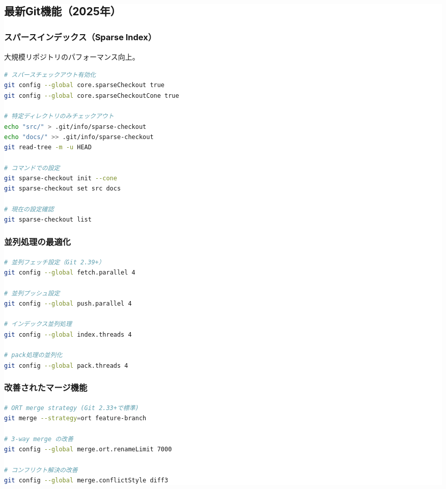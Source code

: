 ## 最新Git機能（2025年）

### スパースインデックス（Sparse Index）

大規模リポジトリのパフォーマンス向上。

```bash
# スパースチェックアウト有効化
git config --global core.sparseCheckout true
git config --global core.sparseCheckoutCone true

# 特定ディレクトリのみチェックアウト
echo "src/" > .git/info/sparse-checkout
echo "docs/" >> .git/info/sparse-checkout
git read-tree -m -u HEAD

# コマンドでの設定
git sparse-checkout init --cone
git sparse-checkout set src docs

# 現在の設定確認
git sparse-checkout list
```

### 並列処理の最適化

```bash
# 並列フェッチ設定（Git 2.39+）
git config --global fetch.parallel 4

# 並列プッシュ設定
git config --global push.parallel 4

# インデックス並列処理
git config --global index.threads 4

# pack処理の並列化
git config --global pack.threads 4
```

### 改善されたマージ機能

```bash
# ORT merge strategy (Git 2.33+で標準)
git merge --strategy=ort feature-branch

# 3-way merge の改善
git config --global merge.ort.renameLimit 7000

# コンフリクト解決の改善
git config --global merge.conflictStyle diff3
```
